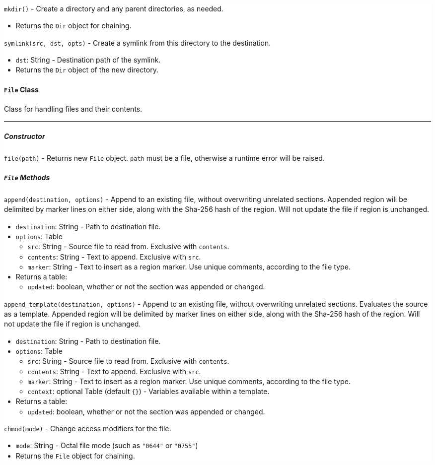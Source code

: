 <a id="dir-mkdir"></a>
`mkdir()` - Create a directory and any parent directories, as needed.
* Returns the `Dir` object for chaining.

<a id="dir-symlink"></a>
`symlink(src, dst, opts)` - Create a symlink from this directory to the destination.
* `dst`: String - Destination path of the symlink.
* Returns the `Dir` object of the new directory.

#### `File` Class

Class for handling files and their contents.

<hr>

##### Constructor

`file(path)` - Returns new `File` object.  `path` must be a file, otherwise a
    runtime error will be raised.

##### `File` Methods

<a id="file-append"></a>
`append(destination, options)` - Append to an existing file, without overwriting
unrelated sections. Appended region will be delimited by marker lines on either
side, along with the Sha-256 hash of the region.  Will not update the file if
region is unchanged.
* `destination`: String - Path to destination file.
* `options`: Table
  * `src`: String - Source file to read from. Exclusive with `contents`.
  * `contents`: String - Text to append.  Exclusive with `src`.
  * `marker`: String - Text to insert as a region marker.  Use unique comments,
    according to the file type.
* Returns a table:
  * `updated`: boolean, whether or not the section was appended or changed.

<a id="file-append_template"></a>
`append_template(destination, options)` - Append to an existing file, without overwriting
    unrelated sections. Evaluates the source as a template. Appended region
    will be delimited by marker lines on either side, along with the Sha-256 hash
    of the region.  Will not update the file if region is unchanged.
* `destination`: String - Path to destination file.
* `options`: Table
  * `src`: String - Source file to read from. Exclusive with `contents`.
  * `contents`: String - Text to append.  Exclusive with `src`.
  * `marker`: String - Text to insert as a region marker.  Use unique comments,
    according to the file type.
  * `context`: optional Table (default `{}`) - Variables available within a template.
* Returns a table:
  * `updated`: boolean, whether or not the section was appended or changed.

<a id="file-chmod"></a>
`chmod(mode)` - Change access modifiers for the file.
* `mode`: String - Octal file mode (such as `"0644"` or `"0755"`)
* Returns the `File` object for chaining.
